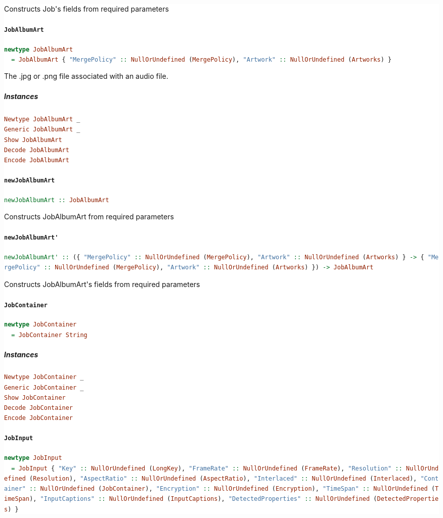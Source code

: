 Constructs Job's fields from required parameters

#### `JobAlbumArt`

``` purescript
newtype JobAlbumArt
  = JobAlbumArt { "MergePolicy" :: NullOrUndefined (MergePolicy), "Artwork" :: NullOrUndefined (Artworks) }
```

<p>The .jpg or .png file associated with an audio file.</p>

##### Instances
``` purescript
Newtype JobAlbumArt _
Generic JobAlbumArt _
Show JobAlbumArt
Decode JobAlbumArt
Encode JobAlbumArt
```

#### `newJobAlbumArt`

``` purescript
newJobAlbumArt :: JobAlbumArt
```

Constructs JobAlbumArt from required parameters

#### `newJobAlbumArt'`

``` purescript
newJobAlbumArt' :: ({ "MergePolicy" :: NullOrUndefined (MergePolicy), "Artwork" :: NullOrUndefined (Artworks) } -> { "MergePolicy" :: NullOrUndefined (MergePolicy), "Artwork" :: NullOrUndefined (Artworks) }) -> JobAlbumArt
```

Constructs JobAlbumArt's fields from required parameters

#### `JobContainer`

``` purescript
newtype JobContainer
  = JobContainer String
```

##### Instances
``` purescript
Newtype JobContainer _
Generic JobContainer _
Show JobContainer
Decode JobContainer
Encode JobContainer
```

#### `JobInput`

``` purescript
newtype JobInput
  = JobInput { "Key" :: NullOrUndefined (LongKey), "FrameRate" :: NullOrUndefined (FrameRate), "Resolution" :: NullOrUndefined (Resolution), "AspectRatio" :: NullOrUndefined (AspectRatio), "Interlaced" :: NullOrUndefined (Interlaced), "Container" :: NullOrUndefined (JobContainer), "Encryption" :: NullOrUndefined (Encryption), "TimeSpan" :: NullOrUndefined (TimeSpan), "InputCaptions" :: NullOrUndefined (InputCaptions), "DetectedProperties" :: NullOrUndefined (DetectedProperties) }
```
